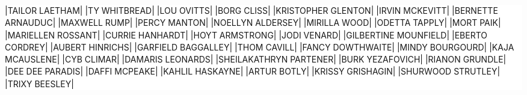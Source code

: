 |TAILOR LAETHAM|
|TY WHITBREAD|
|LOU OVITTS|
|BORG CLISS|
|KRISTOPHER GLENTON|
|IRVIN MCKEVITT|
|BERNETTE ARNAUDUC|
|MAXWELL RUMP|
|PERCY MANTON|
|NOELLYN ALDERSEY|
|MIRILLA WOOD|
|ODETTA TAPPLY|
|MORT PAIK|
|MARIELLEN ROSSANT|
|CURRIE HANHARDT|
|HOYT ARMSTRONG|
|JODI VENARD|
|GILBERTINE MOUNFIELD|
|EBERTO CORDREY|
|AUBERT HINRICHS|
|GARFIELD BAGGALLEY|
|THOM CAVILL|
|FANCY DOWTHWAITE|
|MINDY BOURGOURD|
|KAJA MCAUSLENE|
|CYB CLIMAR|
|DAMARIS LEONARDS|
|SHEILAKATHRYN PARTENER|
|BURK YEZAFOVICH|
|RIANON GRUNDLE|
|DEE DEE PARADIS|
|DAFFI MCPEAKE|
|KAHLIL HASKAYNE|
|ARTUR BOTLY|
|KRISSY GRISHAGIN|
|SHURWOOD STRUTLEY|
|TRIXY BEESLEY|